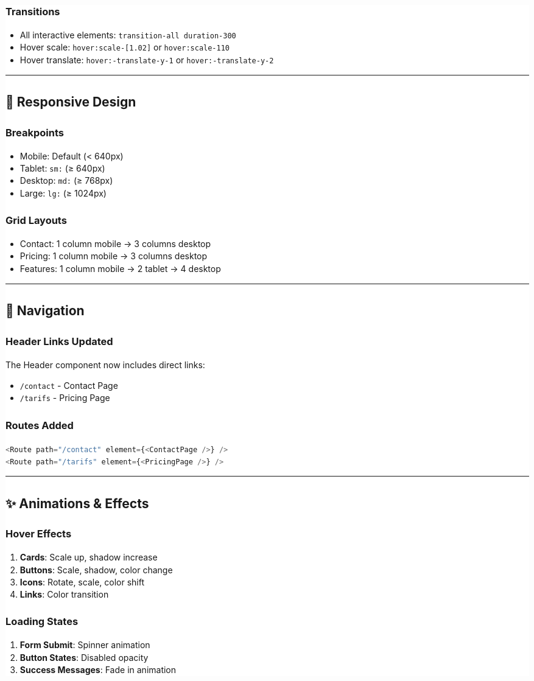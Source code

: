 ### Transitions
- All interactive elements: `transition-all duration-300`
- Hover scale: `hover:scale-[1.02]` or `hover:scale-110`
- Hover translate: `hover:-translate-y-1` or `hover:-translate-y-2`

---

## 📱 Responsive Design

### Breakpoints
- Mobile: Default (< 640px)
- Tablet: `sm:` (≥ 640px)
- Desktop: `md:` (≥ 768px)
- Large: `lg:` (≥ 1024px)

### Grid Layouts
- Contact: 1 column mobile → 3 columns desktop
- Pricing: 1 column mobile → 3 columns desktop
- Features: 1 column mobile → 2 tablet → 4 desktop

---

## 🚀 Navigation

### Header Links Updated
The Header component now includes direct links:
- `/contact` - Contact Page
- `/tarifs` - Pricing Page

### Routes Added
```javascript
<Route path="/contact" element={<ContactPage />} />
<Route path="/tarifs" element={<PricingPage />} />
```

---

## ✨ Animations & Effects

### Hover Effects
1. **Cards**: Scale up, shadow increase
2. **Buttons**: Scale, shadow, color change
3. **Icons**: Rotate, scale, color shift
4. **Links**: Color transition

### Loading States
1. **Form Submit**: Spinner animation
2. **Button States**: Disabled opacity
3. **Success Messages**: Fade in animation
